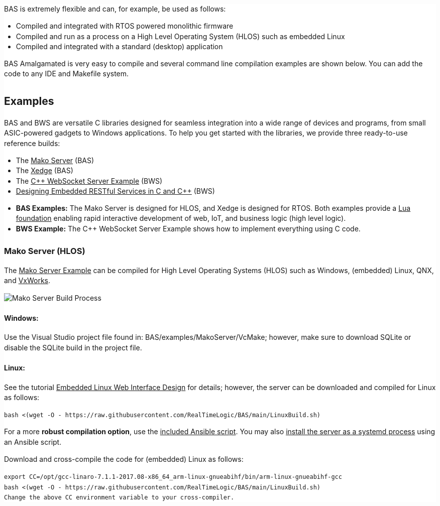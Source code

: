 BAS is extremely flexible and can, for example, be used as follows:
* Compiled and integrated with RTOS powered monolithic firmware
* Compiled and run as a process on a High Level Operating System (HLOS) such as embedded Linux
* Compiled and integrated with a standard (desktop) application

BAS Amalgamated is very easy to compile and several command line compilation examples are shown below. You can add the code to any IDE and Makefile system.

## Examples

BAS and BWS are versatile C libraries designed for seamless integration into a wide range of devices and programs, from small ASIC-powered gadgets to Windows applications. To help you get started with the libraries, we provide three ready-to-use reference builds:

- The [Mako Server](#mako-server-hlos) (BAS)
- The [Xedge](#xedge-rtos) (BAS)
- The [C++ WebSocket Server Example](examples/C-WebSockets/README.md) (BWS)
- [Designing Embedded RESTful Services in C and C++](examples/C-RESTful-Service/README.md) (BWS)

* **BAS Examples:** The Mako Server is designed for HLOS, and Xedge is designed for RTOS. Both examples provide a [Lua foundation](https://realtimelogic.com/products/lua-server-pages/) enabling rapid interactive development of web, IoT, and business logic (high level logic).
* **BWS Example:** The C++ WebSocket Server Example shows how to implement everything using C code.

### Mako Server (HLOS)

The [Mako Server Example](https://realtimelogic.com/ba/doc/en/Mako.html) can be compiled for High Level Operating Systems (HLOS) such as Windows, (embedded) Linux, QNX, and [VxWorks](#vxworks).

![Mako Server Build Process](https://realtimelogic.com/ba/doc/en/examples/MakoServer/Build-Mako-Diagram.svg)


#### Windows:

Use the Visual Studio project file found in: BAS/examples/MakoServer/VcMake; however, make sure to download SQLite or disable the SQLite build in the project file. 

#### Linux:

See the tutorial [Embedded Linux Web Interface Design](https://makoserver.net/articles/Expedite-Your-Embedded-Linux-Web-Interface-Design) for details; however, the server can be downloaded and compiled for Linux as follows:

```
bash <(wget -O - https://raw.githubusercontent.com/RealTimeLogic/BAS/main/LinuxBuild.sh)
```
For a more **robust compilation option**, use the [included Ansible script](Ansible.md). You may also [install the server as a systemd process](https://github.com/RealTimeLogic/MakoInstaller) using an Ansible script.

Download and cross-compile the code for (embedded) Linux as follows:

```
export CC=/opt/gcc-linaro-7.1.1-2017.08-x86_64_arm-linux-gnueabihf/bin/arm-linux-gnueabihf-gcc
bash <(wget -O - https://raw.githubusercontent.com/RealTimeLogic/BAS/main/LinuxBuild.sh)
Change the above CC environment variable to your cross-compiler.
```
